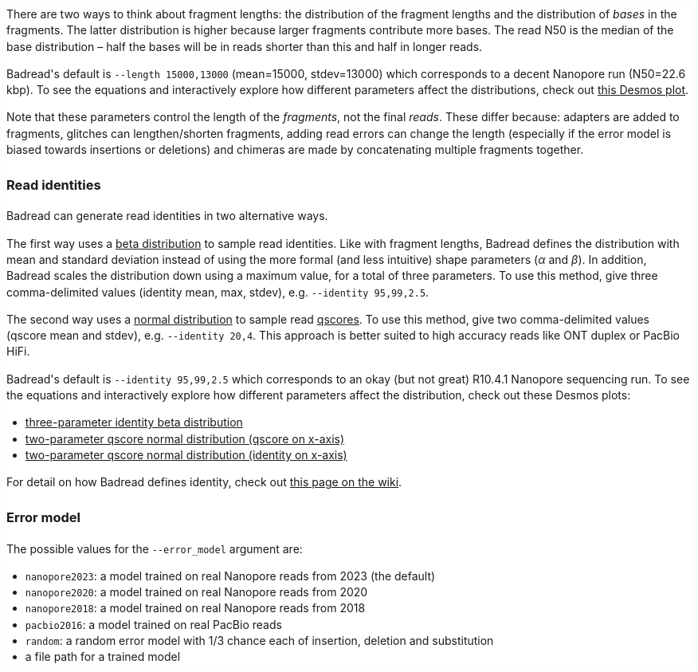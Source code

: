 There are two ways to think about fragment lengths: the distribution of the fragment lengths and the distribution of _bases_ in the fragments. The latter distribution is higher because larger fragments contribute more bases. The read N50 is the median of the base distribution – half the bases will be in reads shorter than this and half in longer reads.

Badread's default is `--length 15000,13000` (mean=15000, stdev=13000) which corresponds to a decent Nanopore run (N50=22.6 kbp). To see the equations and interactively explore how different parameters affect the distributions, check out [this Desmos plot](https://www.desmos.com/calculator/z2a3yqssie).

Note that these parameters control the length of the _fragments_, not the final _reads_. These differ because: adapters are added to fragments, glitches can lengthen/shorten fragments, adding read errors can change the length (especially if the error model is biased towards insertions or deletions) and chimeras are made by concatenating multiple fragments together.



### Read identities

Badread can generate read identities in two alternative ways.

The first way uses a [beta distribution](https://en.wikipedia.org/wiki/Beta_distribution) to sample read identities. Like with fragment lengths, Badread defines the distribution with mean and standard deviation instead of using the more formal (and less intuitive) shape parameters (_α_ and _β_). In addition, Badread scales the distribution down using a maximum value, for a total of three parameters. To use this method, give three comma-delimited values (identity mean, max, stdev), e.g. `--identity 95,99,2.5`.

The second way uses a [normal distribution](https://en.wikipedia.org/wiki/Normal_distribution) to sample read [qscores](https://en.wikipedia.org/wiki/Phred_quality_score). To use this method, give two comma-delimited values (qscore mean and stdev), e.g. `--identity 20,4`. This approach is better suited to high accuracy reads like ONT duplex or PacBio HiFi.

Badread's default is `--identity 95,99,2.5` which corresponds to an okay (but not great) R10.4.1 Nanopore sequencing run. To see the equations and interactively explore how different parameters affect the distribution, check out these Desmos plots:
* [three-parameter identity beta distribution](https://www.desmos.com/calculator/u9fivqmisa)
* [two-parameter qscore normal distribution (qscore on x-axis)](https://www.desmos.com/calculator/kpganphxj0)
* [two-parameter qscore normal distribution (identity on x-axis)](https://www.desmos.com/calculator/kg9s0dvbup)

For detail on how Badread defines identity, check out [this page on the wiki](https://github.com/rrwick/Badread/wiki/Definition-of-identity).



### Error model

The possible values for the `--error_model` argument are:
* `nanopore2023`: a model trained on real Nanopore reads from 2023 (the default)
* `nanopore2020`: a model trained on real Nanopore reads from 2020
* `nanopore2018`: a model trained on real Nanopore reads from 2018
* `pacbio2016`: a model trained on real PacBio reads
* `random`: a random error model with 1/3 chance each of insertion, deletion and substitution
* a file path for a trained model
